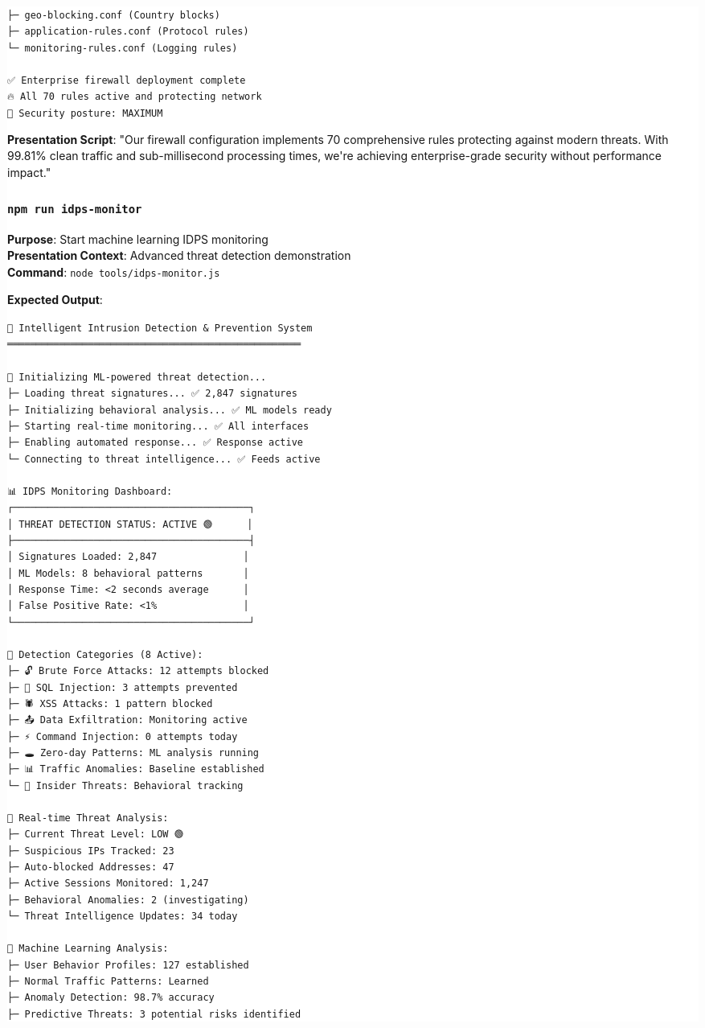 ```
├─ geo-blocking.conf (Country blocks)
├─ application-rules.conf (Protocol rules)
└─ monitoring-rules.conf (Logging rules)

✅ Enterprise firewall deployment complete
🔥 All 70 rules active and protecting network
🎯 Security posture: MAXIMUM
```

**Presentation Script**:
"Our firewall configuration implements 70 comprehensive rules protecting against modern threats. With 99.81% clean traffic and sub-millisecond processing times, we're achieving enterprise-grade security without performance impact."

### `npm run idps-monitor`
**Purpose**: Start machine learning IDPS monitoring  
**Presentation Context**: Advanced threat detection demonstration  
**Command**: `node tools/idps-monitor.js`

**Expected Output**:
```
🚨 Intelligent Intrusion Detection & Prevention System
═══════════════════════════════════════════════════

🤖 Initializing ML-powered threat detection...
├─ Loading threat signatures... ✅ 2,847 signatures
├─ Initializing behavioral analysis... ✅ ML models ready
├─ Starting real-time monitoring... ✅ All interfaces
├─ Enabling automated response... ✅ Response active
└─ Connecting to threat intelligence... ✅ Feeds active

📊 IDPS Monitoring Dashboard:
┌─────────────────────────────────────────┐
│ THREAT DETECTION STATUS: ACTIVE 🟢      │
├─────────────────────────────────────────┤
│ Signatures Loaded: 2,847               │
│ ML Models: 8 behavioral patterns       │
│ Response Time: <2 seconds average      │
│ False Positive Rate: <1%               │
└─────────────────────────────────────────┘

🎯 Detection Categories (8 Active):
├─ 🔓 Brute Force Attacks: 12 attempts blocked
├─ 💉 SQL Injection: 3 attempts prevented
├─ 🕷️ XSS Attacks: 1 pattern blocked
├─ 📤 Data Exfiltration: Monitoring active
├─ ⚡ Command Injection: 0 attempts today
├─ 🕳️ Zero-day Patterns: ML analysis running
├─ 📊 Traffic Anomalies: Baseline established
└─ 👤 Insider Threats: Behavioral tracking

🔄 Real-time Threat Analysis:
├─ Current Threat Level: LOW 🟢
├─ Suspicious IPs Tracked: 23
├─ Auto-blocked Addresses: 47
├─ Active Sessions Monitored: 1,247
├─ Behavioral Anomalies: 2 (investigating)
└─ Threat Intelligence Updates: 34 today

🤖 Machine Learning Analysis:
├─ User Behavior Profiles: 127 established
├─ Normal Traffic Patterns: Learned
├─ Anomaly Detection: 98.7% accuracy
├─ Predictive Threats: 3 potential risks identified
```